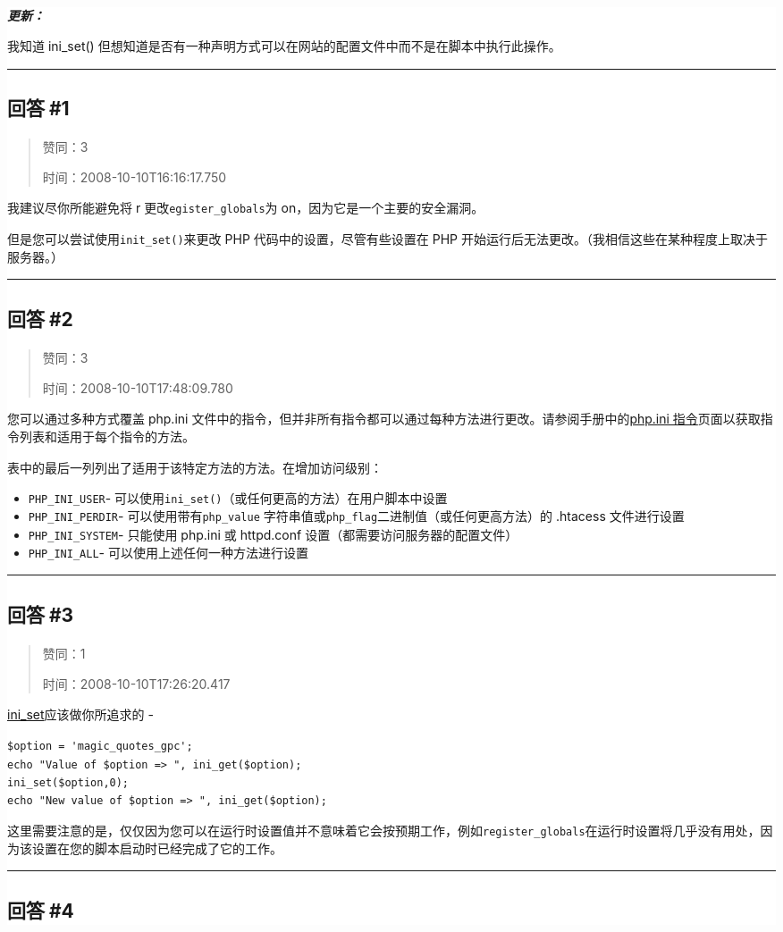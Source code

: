 ***更新：***

我知道 ini_set() 但想知道是否有一种声明方式可以在网站的配置文件中而不是在脚本中执行此操作。

* * *

## 回答 #1

> 赞同：3
> 
> 时间：2008-10-10T16:16:17.750

我建议尽你所能避免将 r 更改`egister_globals`为 on，因为它是一个主要的安全漏洞。

但是您可以尝试使用`init_set()`来更改 PHP 代码中的设置，尽管有些设置在 PHP 开始运行后无法更改。（我相信这些在某种程度上取决于服务器。）

* * *

## 回答 #2

> 赞同：3
> 
> 时间：2008-10-10T17:48:09.780

您可以通过多种方式覆盖 php.ini 文件中的指令，但并非所有指令都可以通过每种方法进行更改。请参阅手册中的[php.ini 指令](http://www.php.net/manual/en/ini.php)页面以获取指令列表和适用于每个指令的方法。

表中的最后一列列出了适用于该特定方法的方法。在增加访问级别：

*   `PHP_INI_USER`- 可以使用`ini_set()`（或任何更高的方法）在用户脚本中设置
*   `PHP_INI_PERDIR`- 可以使用带有`php_value` 字符串值或`php_flag`二进制值（或任何更高方法）的 .htacess 文件进行设置
*   `PHP_INI_SYSTEM`- 只能使用 php.ini 或 httpd.conf 设置（都需要访问服务器的配置文件）
*   `PHP_INI_ALL`- 可以使用上述任何一种方法进行设置

* * *

## 回答 #3

> 赞同：1
> 
> 时间：2008-10-10T17:26:20.417

[ini_set](http://ie.php.net/ini_set)应该做你所追求的 -

```
$option = 'magic_quotes_gpc';
echo "Value of $option => ", ini_get($option);
ini_set($option,0);
echo "New value of $option => ", ini_get($option); 
```

这里需要注意的是，仅仅因为您可以在运行时设置值并不意味着它会按预期工作，例如`register_globals`在运行时设置将几乎没有用处，因为该设置在您的脚本启动时已经完成了它的工作。

* * *

## 回答 #4
